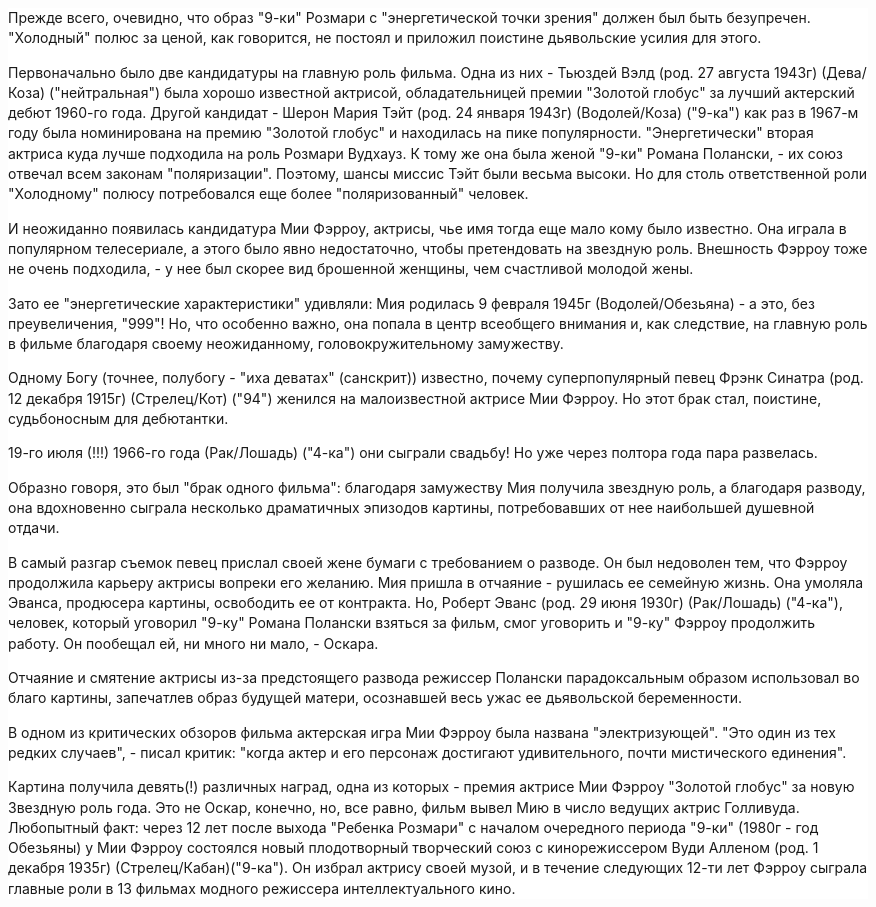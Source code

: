   Прежде всего, очевидно, что образ "9-ки" Розмари с "энергетической точки зрения" должен был быть безупречен. "Холодный" полюс за ценой, как говорится, не постоял и приложил поистине дьявольские усилия для этого.

  Первоначально было две кандидатуры на главную роль фильма. Одна из них - Тьюздей Вэлд (род. 27 августа 1943г) (Дева/Коза) ("нейтральная") была хорошо известной актрисой, обладательницей премии "Золотой глобус" за лучший актерский дебют 1960-го года. Другой кандидат - Шерон Мария Тэйт (род. 24 января 1943г) (Водолей/Коза) ("9-ка") как раз в 1967-м году была номинирована на премию "Золотой глобус" и находилась на пике популярности. "Энергетически" вторая актриса куда лучше подходила на роль Розмари Вудхауз. К тому же она была женой "9-ки" Романа Полански, - их союз отвечал всем законам "поляризации". Поэтому, шансы миссис Тэйт были весьма высоки. Но для столь ответственной роли "Холодному" полюсу потребовался еще более "поляризованный" человек.

  И неожиданно появилась кандидатура Мии Фэрроу, актрисы, чье имя тогда еще мало кому было известно. Она играла в популярном телесериале, а этого было явно недостаточно, чтобы претендовать на звездную роль. Внешность Фэрроу тоже не очень подходила, - у нее был скорее вид брошенной женщины, чем счастливой молодой жены.

  Зато ее "энергетические характеристики" удивляли: Мия родилась 9 февраля 1945г (Водолей/Обезьяна) - а это, без преувеличения, "999"! Но, что особенно важно, она попала в центр всеобщего внимания и, как следствие, на главную роль в фильме благодаря своему неожиданному, головокружительному замужеству.

  Одному Богу (точнее, полубогу - "иха деватах" (санскрит)) известно, почему суперпопулярный певец Фрэнк Синатра (род. 12 декабря 1915г) (Стрелец/Кот) ("94") женился на малоизвестной актрисе Мии Фэрроу. Но этот брак стал, поистине, судьбоносным для дебютантки.

  19-го июля (!!!) 1966-го года (Рак/Лошадь) ("4-ка") они сыграли свадьбу! Но уже через полтора года пара развелась.

  Образно говоря, это был "брак одного фильма": благодаря замужеству Мия получила звездную роль, а благодаря разводу, она вдохновенно сыграла несколько драматичных эпизодов картины, потребовавших от нее наибольшей душевной отдачи.

  В самый разгар съемок певец прислал своей жене бумаги с требованием о разводе. Он был недоволен тем, что Фэрроу продолжила карьеру актрисы вопреки его желанию. Мия пришла в отчаяние - рушилась ее семейную жизнь. Она умоляла Эванса, продюсера картины, освободить ее от контракта. Но, Роберт Эванс (род. 29 июня 1930г) (Рак/Лошадь) ("4-ка"), человек, который уговорил "9-ку" Романа Полански взяться за фильм, смог уговорить и "9-ку" Фэрроу продолжить работу. Он пообещал ей, ни много ни мало, - Оскара.

  Отчаяние и смятение актрисы из-за предстоящего развода режиссер Полански парадоксальным образом использовал во благо картины, запечатлев образ будущей матери, осознавшей весь ужас ее дьявольской беременности.

  В одном из критических обзоров фильма актерская игра Мии Фэрроу была названа "электризующей". "Это один из тех редких случаев", - писал критик: "когда актер и его персонаж достигают удивительного, почти мистического единения".

  Картина получила девять(!) различных наград, одна из которых - премия актрисе Мии Фэрроу "Золотой глобус" за новую Звездную роль года. Это не Оскар, конечно, но, все равно, фильм вывел Мию в число ведущих актрис Голливуда. Любопытный факт: через 12 лет после выхода "Ребенка Розмари" с началом очередного периода "9-ки" (1980г - год Обезьяны) у Мии Фэрроу состоялся новый плодотворный творческий союз с кинорежиссером Вуди Алленом (род. 1 декабря 1935г) (Стрелец/Кабан)("9-ка"). Он избрал актрису своей музой, и в течение следующих 12-ти лет Фэрроу сыграла главные роли в 13 фильмах модного режиссера интеллектуального кино.
